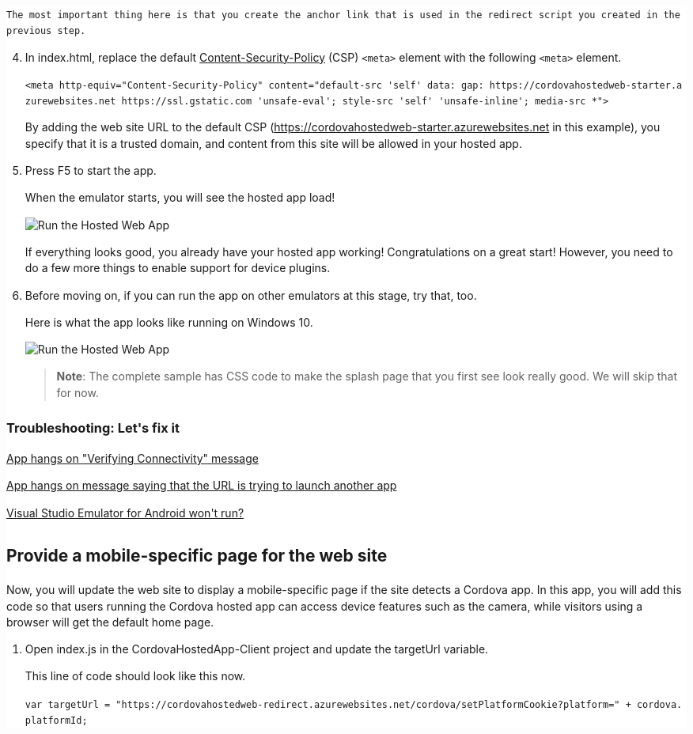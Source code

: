     The most important thing here is that you create the anchor link that is used in the redirect script you created in the previous step.

4. In index.html, replace the default [Content-Security-Policy](https://docs.microsoft.com/en-us/visualstudio/cross-platform/tools-for-cordova/?view=toolsforcordova-2017#the-w3c-content-security-policy-csp) (CSP) `<meta>` element with the following `<meta>` element.

    ```
    <meta http-equiv="Content-Security-Policy" content="default-src 'self' data: gap: https://cordovahostedweb-starter.azurewebsites.net https://ssl.gstatic.com 'unsafe-eval'; style-src 'self' 'unsafe-inline'; media-src *">
    ```

    By adding the web site URL to the default CSP (https://cordovahostedweb-starter.azurewebsites.net in this example), you specify that it is a trusted domain, and content from this site will be allowed in your hosted app.

5. Press F5 to start the app.

    When the emulator starts, you will see the hosted app load!

    ![Run the Hosted Web App](media/vs-taco-2015-create-a-hosted-app/hosted-app-android-emu.png)

    If everything looks good, you already have your hosted app working! Congratulations on a great start! However, you need to do a few more things to enable support for device plugins.

6. Before moving on, if you can run the app on other emulators at this stage, try that, too.

    Here is what the app looks like running on Windows 10.

    ![Run the Hosted Web App](media/vs-taco-2015-create-a-hosted-app/hosted-app-windows.png)

    >**Note**: The complete sample has CSS code to make the splash page that you first see look really good. We will skip that for now.

### Troubleshooting: Let's fix it

[App hangs on "Verifying Connectivity" message](#errorVerifying)

[App hangs on message saying that the URL is trying to launch another app](#errorUrl)

[Visual Studio Emulator for Android won't run?](#vsAndroidEmu)

## Provide a mobile-specific page for the web site

Now, you will update the web site to display a mobile-specific page if the site detects a Cordova app. In this app, you will add this code so that users running the Cordova hosted app can access device features such as the camera, while visitors using a browser will get the default home page.

1. Open index.js in the CordovaHostedApp-Client project and update the targetUrl variable.

    This line of code should look like this now.

    ```
    var targetUrl = "https://cordovahostedweb-redirect.azurewebsites.net/cordova/setPlatformCookie?platform=" + cordova.platformId;
    ```
